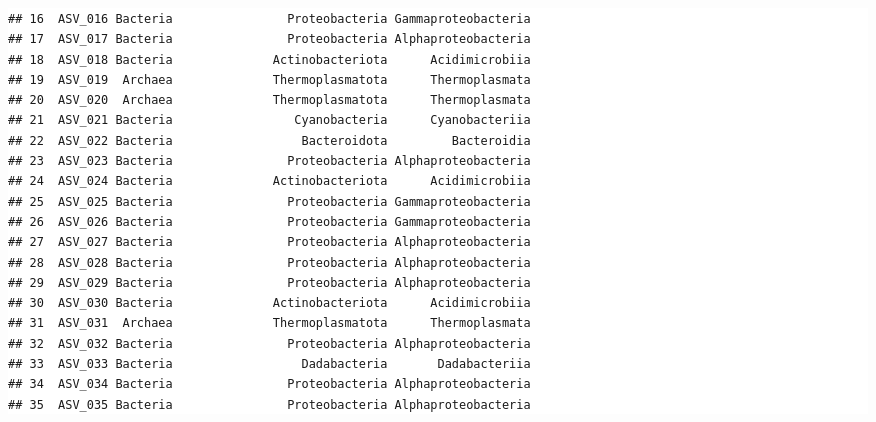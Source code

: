     ## 16  ASV_016 Bacteria                Proteobacteria Gammaproteobacteria
    ## 17  ASV_017 Bacteria                Proteobacteria Alphaproteobacteria
    ## 18  ASV_018 Bacteria              Actinobacteriota      Acidimicrobiia
    ## 19  ASV_019  Archaea              Thermoplasmatota      Thermoplasmata
    ## 20  ASV_020  Archaea              Thermoplasmatota      Thermoplasmata
    ## 21  ASV_021 Bacteria                 Cyanobacteria      Cyanobacteriia
    ## 22  ASV_022 Bacteria                  Bacteroidota         Bacteroidia
    ## 23  ASV_023 Bacteria                Proteobacteria Alphaproteobacteria
    ## 24  ASV_024 Bacteria              Actinobacteriota      Acidimicrobiia
    ## 25  ASV_025 Bacteria                Proteobacteria Gammaproteobacteria
    ## 26  ASV_026 Bacteria                Proteobacteria Gammaproteobacteria
    ## 27  ASV_027 Bacteria                Proteobacteria Alphaproteobacteria
    ## 28  ASV_028 Bacteria                Proteobacteria Alphaproteobacteria
    ## 29  ASV_029 Bacteria                Proteobacteria Alphaproteobacteria
    ## 30  ASV_030 Bacteria              Actinobacteriota      Acidimicrobiia
    ## 31  ASV_031  Archaea              Thermoplasmatota      Thermoplasmata
    ## 32  ASV_032 Bacteria                Proteobacteria Alphaproteobacteria
    ## 33  ASV_033 Bacteria                  Dadabacteria       Dadabacteriia
    ## 34  ASV_034 Bacteria                Proteobacteria Alphaproteobacteria
    ## 35  ASV_035 Bacteria                Proteobacteria Alphaproteobacteria